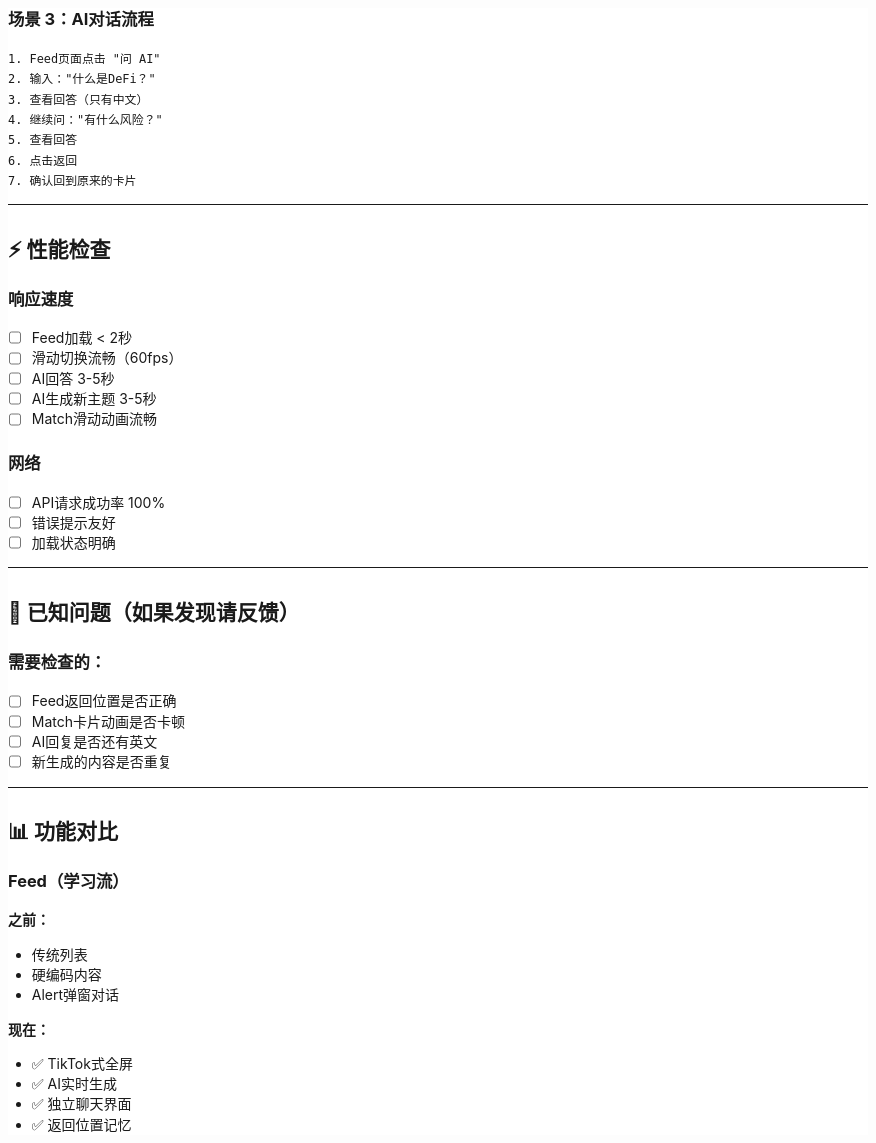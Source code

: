 ### 场景 3：AI对话流程
```
1. Feed页面点击 "问 AI"
2. 输入："什么是DeFi？"
3. 查看回答（只有中文）
4. 继续问："有什么风险？"
5. 查看回答
6. 点击返回
7. 确认回到原来的卡片
```

---

## ⚡ 性能检查

### 响应速度
- [ ] Feed加载 < 2秒
- [ ] 滑动切换流畅（60fps）
- [ ] AI回答 3-5秒
- [ ] AI生成新主题 3-5秒
- [ ] Match滑动动画流畅

### 网络
- [ ] API请求成功率 100%
- [ ] 错误提示友好
- [ ] 加载状态明确

---

## 🐛 已知问题（如果发现请反馈）

### 需要检查的：
- [ ] Feed返回位置是否正确
- [ ] Match卡片动画是否卡顿
- [ ] AI回复是否还有英文
- [ ] 新生成的内容是否重复

---

## 📊 功能对比

### Feed（学习流）

**之前：**
- 传统列表
- 硬编码内容
- Alert弹窗对话

**现在：**
- ✅ TikTok式全屏
- ✅ AI实时生成
- ✅ 独立聊天界面
- ✅ 返回位置记忆
